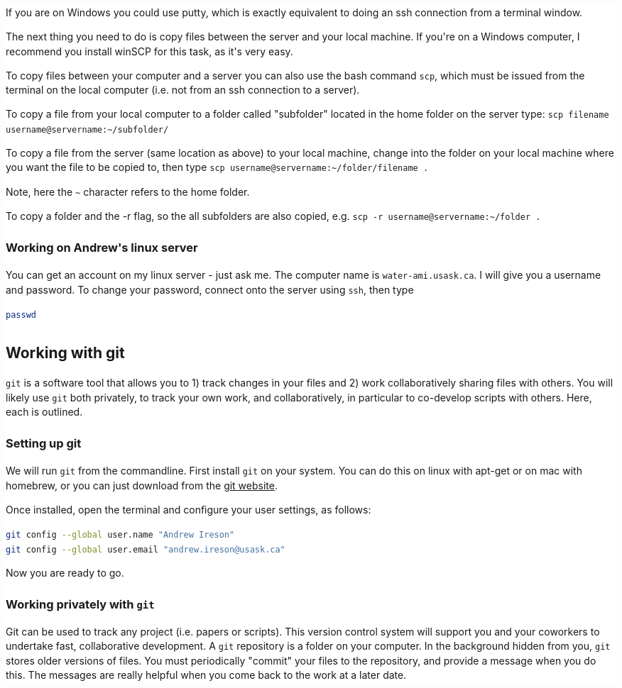 If you are on Windows you could use putty, which is exactly equivalent to doing an ssh connection from a terminal window.

The next thing you need to do is copy files between the server and your local machine. If you're on a Windows computer, I recommend you install winSCP for this task, as it's very easy. 

To copy files between your computer and a server you can also use the bash command `scp`, which must be issued from the terminal on the local computer (i.e. not from an ssh connection to a server). 

To copy a file from your local computer to a folder called "subfolder" located in the home folder on the server type: `scp filename username@servername:~/subfolder/`

To copy a file from the server (same location as above) to your local machine, change into the folder on your local machine where you want the file to be copied to, then type `scp username@servername:~/folder/filename .` 

Note, here the `~` character refers to the home folder. 

To copy a folder and the -r flag, so the all subfolders are also copied, e.g.  `scp -r username@servername:~/folder .` 


### Working on Andrew's linux server

You can get an account on my linux server - just ask me. The computer name is `water-ami.usask.ca`. I will give you a username and password. To change your password, connect onto the server using `ssh`, then type

```bash
passwd
```

## Working with git

`git` is a software tool that allows you to 1) track changes in your files and 2) work collaboratively sharing files with others. You will likely use `git` both privately, to track your own work, and collaboratively, in particular to co-develop scripts with others. Here, each is outlined.

### Setting up git

We will run `git` from the commandline. First install `git` on your system. You can do this on linux with apt-get or on mac with homebrew, or you can just download from the [git website](https://git-scm.com/).

Once installed, open the terminal and configure your user settings, as follows:

```bash
git config --global user.name "Andrew Ireson"
git config --global user.email "andrew.ireson@usask.ca"
```

Now you are ready to go.

### Working privately with `git`

Git can be used to track any project (i.e. papers or scripts). This version control system will support you and your coworkers to undertake fast, collaborative development. A `git` repository is a folder on your computer. In the background hidden from you, `git` stores older versions of files. You must periodically "commit" your files to the repository, and provide a message when you do this. The messages are really helpful when you come back to the work at a later date. 
